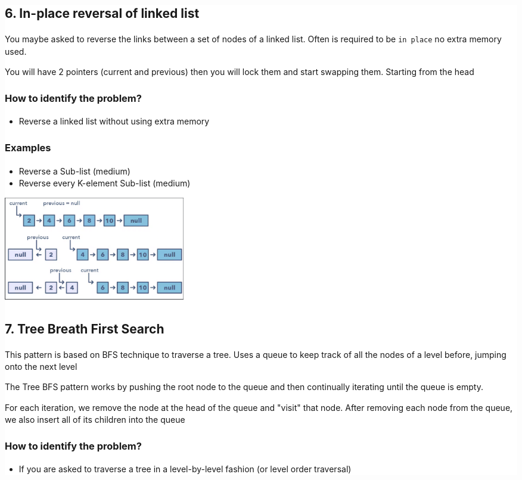 ## **6. In-place reversal of linked list**
You maybe asked to reverse the links between a set of nodes of a linked list. Often is required to be `in place` no extra memory used.

You will have 2 pointers (current and previous) then you will lock them and start swapping them. Starting from the head

### How to identify the problem?
- Reverse a linked list without using extra memory

### Examples
- Reverse a Sub-list (medium)
- Reverse every K-element Sub-list (medium)

<img tag="reverse-ll" src="img/reverse-ll.png" width="300px">

## **7. Tree Breath First Search**
This pattern is based on BFS technique to traverse a tree. Uses a queue to keep track of all the nodes of a level before, jumping onto the next level

The Tree BFS pattern works by pushing the root node to the queue and then continually iterating until the queue is empty.

For each iteration, we remove the node at the head of the queue and "visit" that node. After removing each node from the queue, we also insert all of its children into the queue

### How to identify the problem?
- If you are asked to traverse a tree in a level-by-level fashion (or level order traversal)
